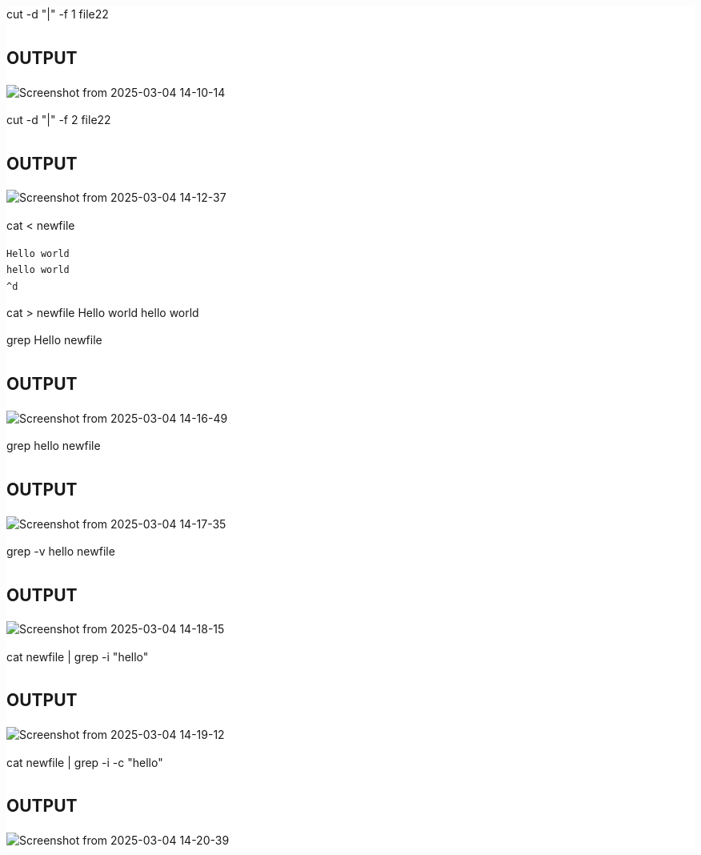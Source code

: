 
cut -d "|" -f 1 file22
## OUTPUT

![Screenshot from 2025-03-04 14-10-14](https://github.com/user-attachments/assets/9f35ff0a-6284-4e50-adc2-ed6daef7b434)



cut -d "|" -f 2 file22
## OUTPUT

![Screenshot from 2025-03-04 14-12-37](https://github.com/user-attachments/assets/5ceb233a-d42a-4c62-ad0b-b92e0996066f)


cat < newfile 
```
Hello world
hello world
^d
````
cat > newfile 
Hello world
hello world
 
grep Hello newfile
## OUTPUT

![Screenshot from 2025-03-04 14-16-49](https://github.com/user-attachments/assets/36bcd86b-ef3a-4e6a-93aa-4861e90ac7f1)



grep hello newfile 
## OUTPUT
![Screenshot from 2025-03-04 14-17-35](https://github.com/user-attachments/assets/edc80598-3218-49b2-8568-6807d80e4b5a)



grep -v hello newfile 
## OUTPUT
![Screenshot from 2025-03-04 14-18-15](https://github.com/user-attachments/assets/1299836a-e76e-4c90-ad49-f4d1b5120412)



cat newfile | grep -i "hello"
## OUTPUT
![Screenshot from 2025-03-04 14-19-12](https://github.com/user-attachments/assets/a0969d49-4791-40db-afff-dee602d34f8e)




cat newfile | grep -i -c "hello"
## OUTPUT
![Screenshot from 2025-03-04 14-20-39](https://github.com/user-attachments/assets/4e977528-87ac-4142-9a90-81b938cf0811)
